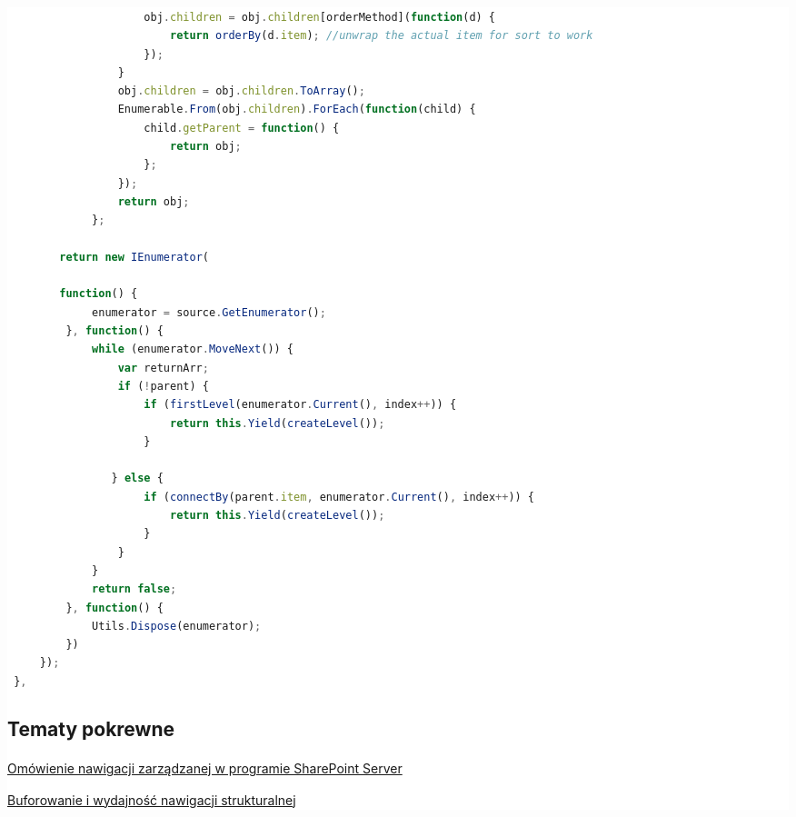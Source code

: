 ```javascript
                     obj.children = obj.children[orderMethod](function(d) {
                         return orderBy(d.item); //unwrap the actual item for sort to work
                     });
                 }
                 obj.children = obj.children.ToArray();
                 Enumerable.From(obj.children).ForEach(function(child) {
                     child.getParent = function() {
                         return obj;
                     };
                 });
                 return obj;
             };

        return new IEnumerator(

        function() {
             enumerator = source.GetEnumerator();
         }, function() {
             while (enumerator.MoveNext()) {
                 var returnArr;
                 if (!parent) {
                     if (firstLevel(enumerator.Current(), index++)) {
                         return this.Yield(createLevel());
                     }

                } else {
                     if (connectBy(parent.item, enumerator.Current(), index++)) {
                         return this.Yield(createLevel());
                     }
                 }
             }
             return false;
         }, function() {
             Utils.Dispose(enumerator);
         })
     });
 },

```
  
## <a name="related-topics"></a>Tematy pokrewne

[Omówienie nawigacji zarządzanej w programie SharePoint Server](/sharepoint/administration/overview-of-managed-navigation)

[Buforowanie i wydajność nawigacji strukturalnej](https://support.office.com/article/structural-navigation-and-performance-f163053f-8eca-4b9c-b973-36b395093b43)